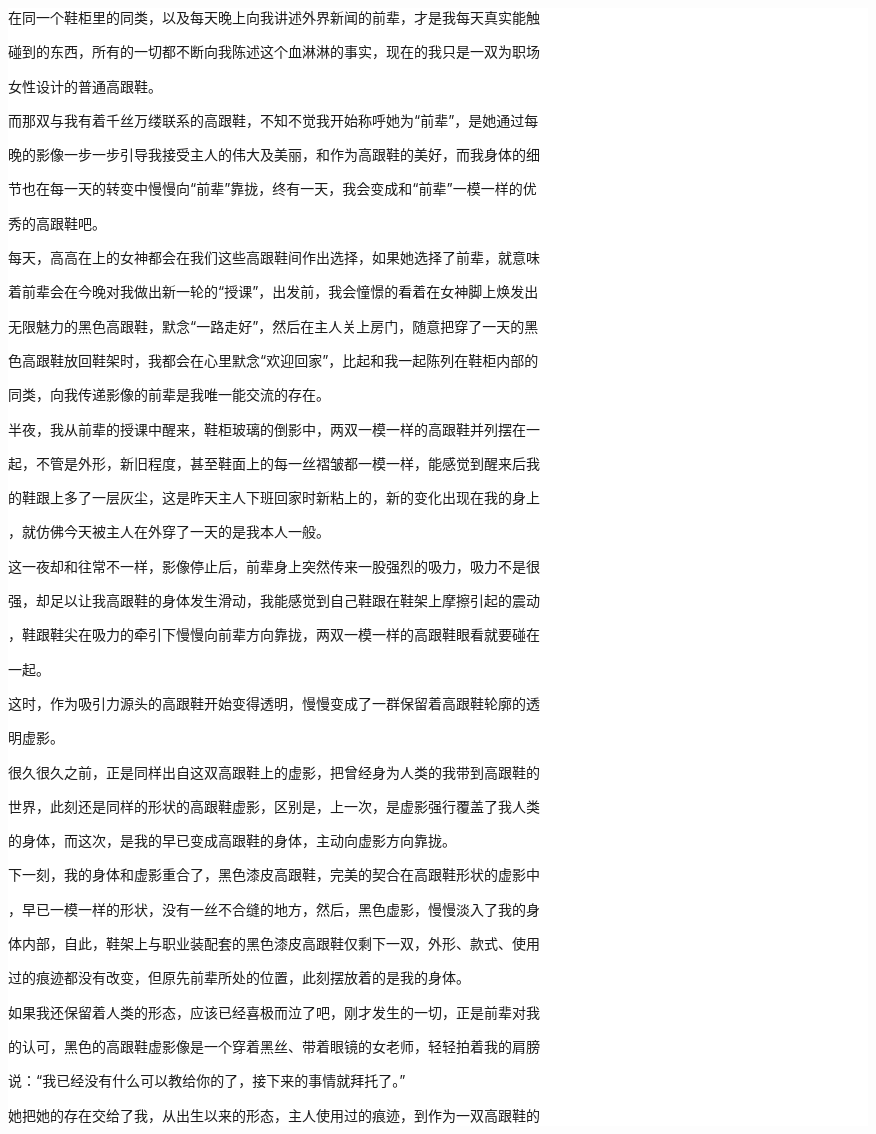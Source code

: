 在同一个鞋柜里的同类，以及每天晚上向我讲述外界新闻的前辈，才是我每天真实能触

碰到的东西，所有的一切都不断向我陈述这个血淋淋的事实，现在的我只是一双为职场

女性设计的普通高跟鞋。

而那双与我有着千丝万缕联系的高跟鞋，不知不觉我开始称呼她为“前辈”，是她通过每

晚的影像一步一步引导我接受主人的伟大及美丽，和作为高跟鞋的美好，而我身体的细

节也在每一天的转变中慢慢向“前辈”靠拢，终有一天，我会变成和“前辈”一模一样的优

秀的高跟鞋吧。

每天，高高在上的女神都会在我们这些高跟鞋间作出选择，如果她选择了前辈，就意味

着前辈会在今晚对我做出新一轮的“授课”，出发前，我会憧憬的看着在女神脚上焕发出

无限魅力的黑色高跟鞋，默念“一路走好”，然后在主人关上房门，随意把穿了一天的黑

色高跟鞋放回鞋架时，我都会在心里默念“欢迎回家”，比起和我一起陈列在鞋柜内部的

同类，向我传递影像的前辈是我唯一能交流的存在。

半夜，我从前辈的授课中醒来，鞋柜玻璃的倒影中，两双一模一样的高跟鞋并列摆在一

起，不管是外形，新旧程度，甚至鞋面上的每一丝褶皱都一模一样，能感觉到醒来后我

的鞋跟上多了一层灰尘，这是昨天主人下班回家时新粘上的，新的变化出现在我的身上

，就仿佛今天被主人在外穿了一天的是我本人一般。

这一夜却和往常不一样，影像停止后，前辈身上突然传来一股强烈的吸力，吸力不是很

强，却足以让我高跟鞋的身体发生滑动，我能感觉到自己鞋跟在鞋架上摩擦引起的震动

，鞋跟鞋尖在吸力的牵引下慢慢向前辈方向靠拢，两双一模一样的高跟鞋眼看就要碰在

一起。

这时，作为吸引力源头的高跟鞋开始变得透明，慢慢变成了一群保留着高跟鞋轮廓的透

明虚影。

很久很久之前，正是同样出自这双高跟鞋上的虚影，把曾经身为人类的我带到高跟鞋的

世界，此刻还是同样的形状的高跟鞋虚影，区别是，上一次，是虚影强行覆盖了我人类

的身体，而这次，是我的早已变成高跟鞋的身体，主动向虚影方向靠拢。

下一刻，我的身体和虚影重合了，黑色漆皮高跟鞋，完美的契合在高跟鞋形状的虚影中

，早已一模一样的形状，没有一丝不合缝的地方，然后，黑色虚影，慢慢淡入了我的身

体内部，自此，鞋架上与职业装配套的黑色漆皮高跟鞋仅剩下一双，外形、款式、使用

过的痕迹都没有改变，但原先前辈所处的位置，此刻摆放着的是我的身体。

如果我还保留着人类的形态，应该已经喜极而泣了吧，刚才发生的一切，正是前辈对我

的认可，黑色的高跟鞋虚影像是一个穿着黑丝、带着眼镜的女老师，轻轻拍着我的肩膀

说：“我已经没有什么可以教给你的了，接下来的事情就拜托了。”

她把她的存在交给了我，从出生以来的形态，主人使用过的痕迹，到作为一双高跟鞋的
